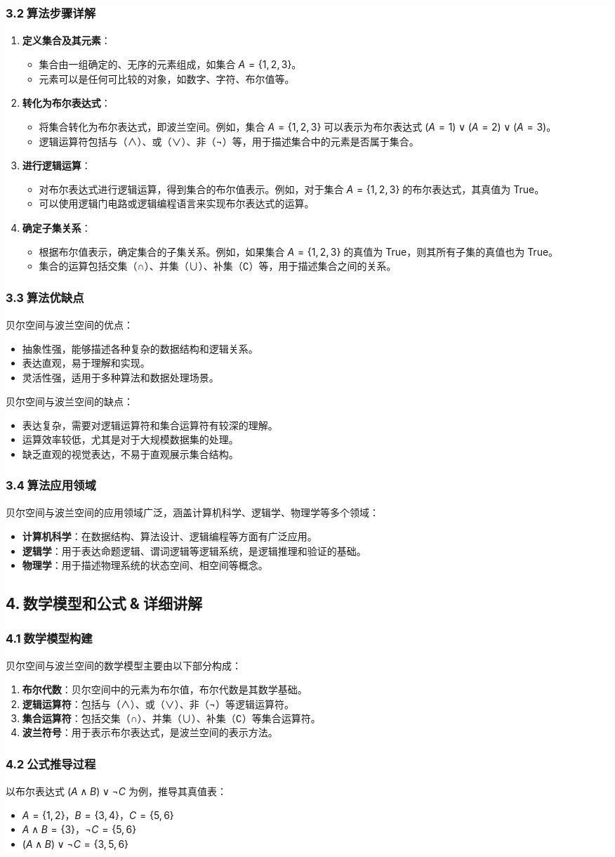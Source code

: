 ### 3.2 算法步骤详解

1. **定义集合及其元素**：
   - 集合由一组确定的、无序的元素组成，如集合 $A = \{1, 2, 3\}$。
   - 元素可以是任何可比较的对象，如数字、字符、布尔值等。

2. **转化为布尔表达式**：
   - 将集合转化为布尔表达式，即波兰空间。例如，集合 $A = \{1, 2, 3\}$ 可以表示为布尔表达式 $(A = 1) \vee (A = 2) \vee (A = 3)$。
   - 逻辑运算符包括与（$\wedge$）、或（$\vee$）、非（$\neg$）等，用于描述集合中的元素是否属于集合。

3. **进行逻辑运算**：
   - 对布尔表达式进行逻辑运算，得到集合的布尔值表示。例如，对于集合 $A = \{1, 2, 3\}$ 的布尔表达式，其真值为 True。
   - 可以使用逻辑门电路或逻辑编程语言来实现布尔表达式的运算。

4. **确定子集关系**：
   - 根据布尔值表示，确定集合的子集关系。例如，如果集合 $A = \{1, 2, 3\}$ 的真值为 True，则其所有子集的真值也为 True。
   - 集合的运算包括交集（$\cap$）、并集（$\cup$）、补集（$\complement$）等，用于描述集合之间的关系。

### 3.3 算法优缺点

贝尔空间与波兰空间的优点：
- 抽象性强，能够描述各种复杂的数据结构和逻辑关系。
- 表达直观，易于理解和实现。
- 灵活性强，适用于多种算法和数据处理场景。

贝尔空间与波兰空间的缺点：
- 表达复杂，需要对逻辑运算符和集合运算符有较深的理解。
- 运算效率较低，尤其是对于大规模数据集的处理。
- 缺乏直观的视觉表达，不易于直观展示集合结构。

### 3.4 算法应用领域

贝尔空间与波兰空间的应用领域广泛，涵盖计算机科学、逻辑学、物理学等多个领域：

- **计算机科学**：在数据结构、算法设计、逻辑编程等方面有广泛应用。
- **逻辑学**：用于表达命题逻辑、谓词逻辑等逻辑系统，是逻辑推理和验证的基础。
- **物理学**：用于描述物理系统的状态空间、相空间等概念。

## 4. 数学模型和公式 & 详细讲解

### 4.1 数学模型构建

贝尔空间与波兰空间的数学模型主要由以下部分构成：

1. **布尔代数**：贝尔空间中的元素为布尔值，布尔代数是其数学基础。
2. **逻辑运算符**：包括与（$\wedge$）、或（$\vee$）、非（$\neg$）等逻辑运算符。
3. **集合运算符**：包括交集（$\cap$）、并集（$\cup$）、补集（$\complement$）等集合运算符。
4. **波兰符号**：用于表示布尔表达式，是波兰空间的表示方法。

### 4.2 公式推导过程

以布尔表达式 $(A \wedge B) \vee \neg C$ 为例，推导其真值表：

- $A = \{1, 2\}$，$B = \{3, 4\}$，$C = \{5, 6\}$
- $A \wedge B = \{3\}$，$\neg C = \{5, 6\}$
- $(A \wedge B) \vee \neg C = \{3, 5, 6\}$
